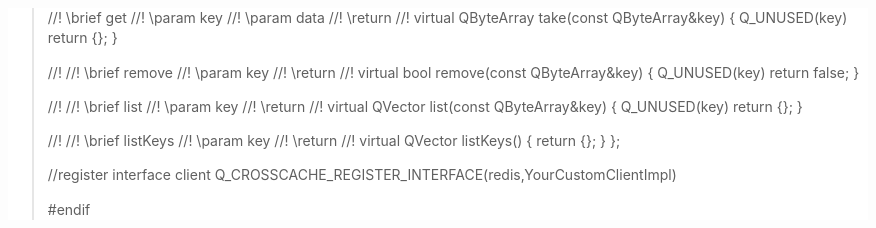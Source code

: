 >    //! \brief get
>    //! \param key
>    //! \param data
>    //! \return
>    //!
>    virtual QByteArray take(const QByteArray&key)
>    {
>        Q_UNUSED(key)
>        return {};
>    }
>
>    //!
>    //! \brief remove
>    //! \param key
>    //! \return
>    //!
>    virtual bool remove(const QByteArray&key)
>    {
>        Q_UNUSED(key)
>        return false;
>    }
>
>    //!
>    //! \brief list
>    //! \param key
>    //! \return
>    //!
>    virtual QVector<QByteArray> list(const QByteArray&key)
>    {
>        Q_UNUSED(key)
>        return {};
>    }
>
>    //!
>    //! \brief listKeys
>    //! \param key
>    //! \return
>    //!
>    virtual QVector<QByteArray> listKeys()
>    {
>        return {};
>    }
>};
>
>//register interface client
>Q_CROSSCACHE_REGISTER_INTERFACE(redis,YourCustomClientImpl)
>
>#endif
>```